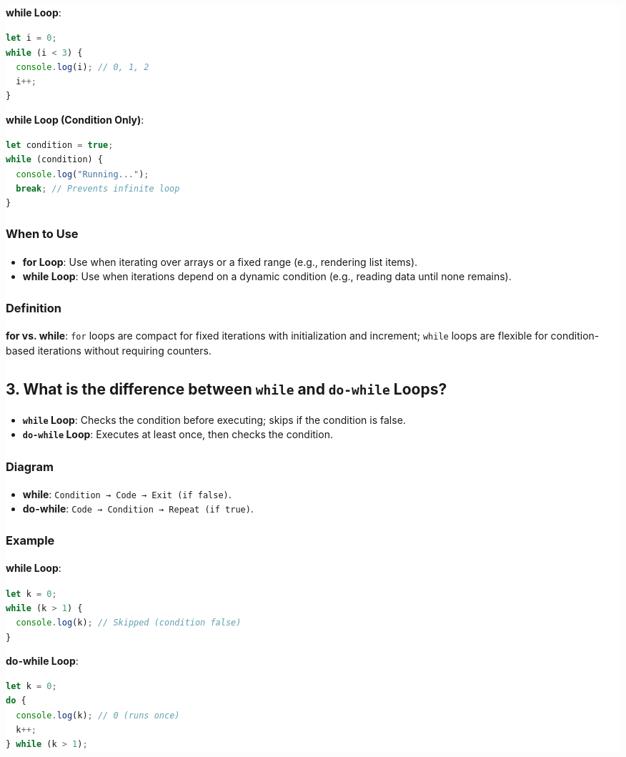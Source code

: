 **while Loop**:
```javascript
let i = 0;
while (i < 3) {
  console.log(i); // 0, 1, 2
  i++;
}
```

**while Loop (Condition Only)**:
```javascript
let condition = true;
while (condition) {
  console.log("Running...");
  break; // Prevents infinite loop
}
```

### When to Use
- **for Loop**: Use when iterating over arrays or a fixed range (e.g., rendering list items).
- **while Loop**: Use when iterations depend on a dynamic condition (e.g., reading data until none remains).

### Definition
**for vs. while**: `for` loops are compact for fixed iterations with initialization and increment; `while` loops are flexible for condition-based iterations without requiring counters.

## 3. What is the difference between `while` and `do-while` Loops?

- **`while` Loop**: Checks the condition before executing; skips if the condition is false.
- **`do-while` Loop**: Executes at least once, then checks the condition.

### Diagram
- **while**: `Condition → Code → Exit (if false)`.
- **do-while**: `Code → Condition → Repeat (if true)`.

### Example
**while Loop**:
```javascript
let k = 0;
while (k > 1) {
  console.log(k); // Skipped (condition false)
}
```

**do-while Loop**:
```javascript
let k = 0;
do {
  console.log(k); // 0 (runs once)
  k++;
} while (k > 1);
```
